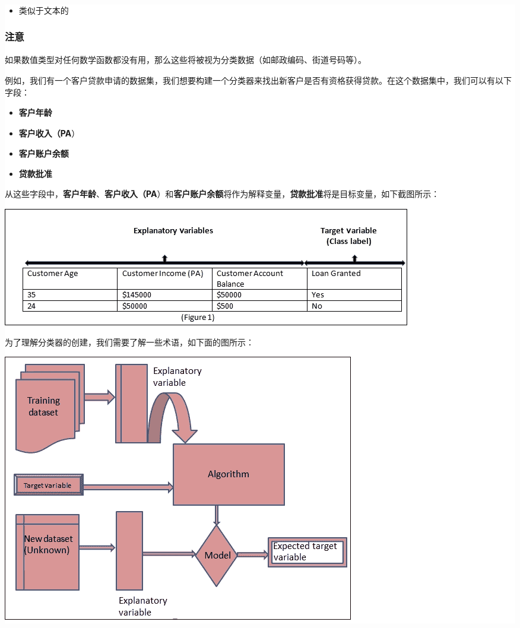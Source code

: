 +   类似于文本的

### 注意

如果数值类型对任何数学函数都没有用，那么这些将被视为分类数据（如邮政编码、街道号码等）。

例如，我们有一个客户贷款申请的数据集，我们想要构建一个分类器来找出新客户是否有资格获得贷款。在这个数据集中，我们可以有以下字段：

+   **客户年龄**

+   **客户收入（PA**）

+   **客户账户余额**

+   **贷款批准**

从这些字段中，**客户年龄**、**客户收入（PA**）和**客户账户余额**将作为解释变量，**贷款批准**将是目标变量，如下截图所示：

![分类系统的工作原理](img/4959OS_01_01.jpg)

为了理解分类器的创建，我们需要了解一些术语，如下面的图所示：

![分类系统的工作原理](img/4959OS_01_02.jpg)
